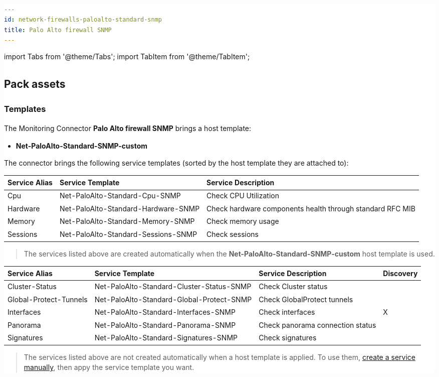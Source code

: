 ```yaml
---
id: network-firewalls-paloalto-standard-snmp
title: Palo Alto firewall SNMP
---
```

import Tabs from '@theme/Tabs';
import TabItem from '@theme/TabItem';

## Pack assets

### Templates

The Monitoring Connector **Palo Alto firewall SNMP** brings a host template:

* **Net-PaloAlto-Standard-SNMP-custom**

The connector brings the following service templates (sorted by the host template they are attached to):

<Tabs groupId="sync">
<TabItem value="Net-PaloAlto-Standard-SNMP-custom" label="Net-PaloAlto-Standard-SNMP-custom">

| Service Alias | Service Template                    | Service Description                                       |
|:--------------|:------------------------------------|:----------------------------------------------------------|
| Cpu           | Net-PaloAlto-Standard-Cpu-SNMP      | Check CPU Utilization                                     |
| Hardware      | Net-PaloAlto-Standard-Hardware-SNMP | Check hardware components health through standard RFC MIB |
| Memory        | Net-PaloAlto-Standard-Memory-SNMP   | Check memory usage                                        |
| Sessions      | Net-PaloAlto-Standard-Sessions-SNMP | Check sessions                                            |

> The services listed above are created automatically when the **Net-PaloAlto-Standard-SNMP-custom** host template is used.

</TabItem>
<TabItem value="Not attached to a host template" label="Not attached to a host template">

| Service Alias          | Service Template                          | Service Description              | Discovery  |
|:-----------------------|:------------------------------------------|:---------------------------------|:-----------|
| Cluster-Status         | Net-PaloAlto-Standard-Cluster-Status-SNMP | Check Cluster status             |            |
| Global-Protect-Tunnels | Net-PaloAlto-Standard-Global-Protect-SNMP | Check GlobalProtect tunnels      |            |
| Interfaces             | Net-PaloAlto-Standard-Interfaces-SNMP     | Check interfaces                 | X          |
| Panorama               | Net-PaloAlto-Standard-Panorama-SNMP       | Check panorama connection status |            |
| Signatures             | Net-PaloAlto-Standard-Signatures-SNMP     | Check signatures                 |            |

> The services listed above are not created automatically when a host template is applied. To use them, [create a service manually](/docs/monitoring/basic-objects/services), then appy the service template you want.
